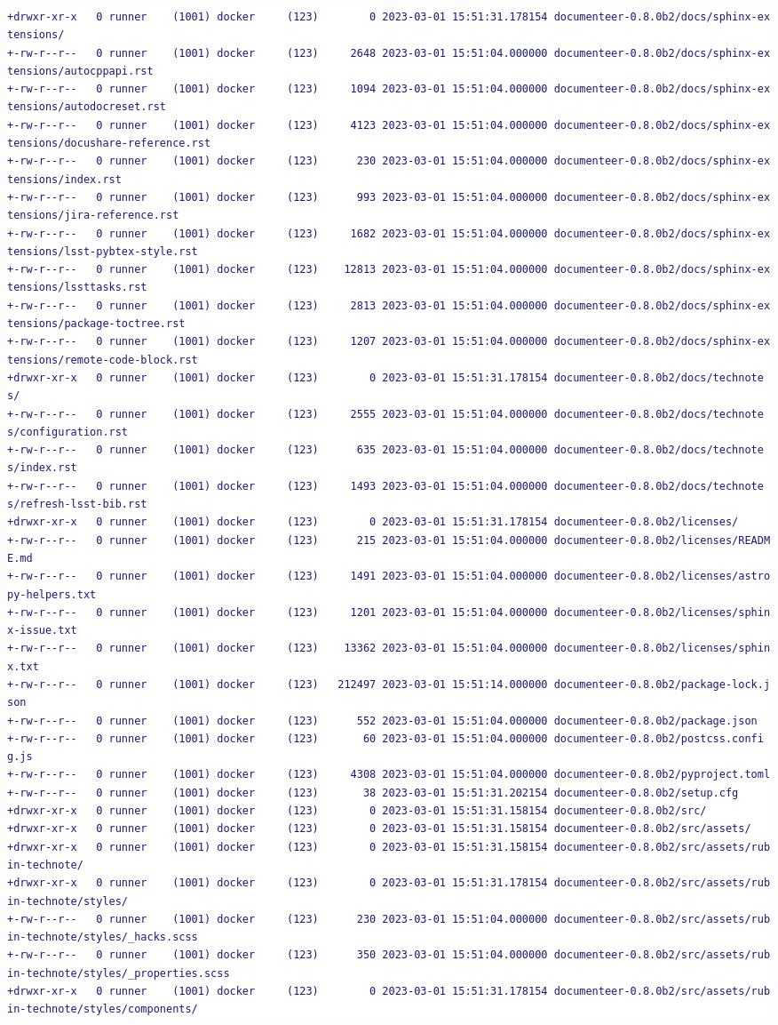 ```diff
+drwxr-xr-x   0 runner    (1001) docker     (123)        0 2023-03-01 15:51:31.178154 documenteer-0.8.0b2/docs/sphinx-extensions/
+-rw-r--r--   0 runner    (1001) docker     (123)     2648 2023-03-01 15:51:04.000000 documenteer-0.8.0b2/docs/sphinx-extensions/autocppapi.rst
+-rw-r--r--   0 runner    (1001) docker     (123)     1094 2023-03-01 15:51:04.000000 documenteer-0.8.0b2/docs/sphinx-extensions/autodocreset.rst
+-rw-r--r--   0 runner    (1001) docker     (123)     4123 2023-03-01 15:51:04.000000 documenteer-0.8.0b2/docs/sphinx-extensions/docushare-reference.rst
+-rw-r--r--   0 runner    (1001) docker     (123)      230 2023-03-01 15:51:04.000000 documenteer-0.8.0b2/docs/sphinx-extensions/index.rst
+-rw-r--r--   0 runner    (1001) docker     (123)      993 2023-03-01 15:51:04.000000 documenteer-0.8.0b2/docs/sphinx-extensions/jira-reference.rst
+-rw-r--r--   0 runner    (1001) docker     (123)     1682 2023-03-01 15:51:04.000000 documenteer-0.8.0b2/docs/sphinx-extensions/lsst-pybtex-style.rst
+-rw-r--r--   0 runner    (1001) docker     (123)    12813 2023-03-01 15:51:04.000000 documenteer-0.8.0b2/docs/sphinx-extensions/lssttasks.rst
+-rw-r--r--   0 runner    (1001) docker     (123)     2813 2023-03-01 15:51:04.000000 documenteer-0.8.0b2/docs/sphinx-extensions/package-toctree.rst
+-rw-r--r--   0 runner    (1001) docker     (123)     1207 2023-03-01 15:51:04.000000 documenteer-0.8.0b2/docs/sphinx-extensions/remote-code-block.rst
+drwxr-xr-x   0 runner    (1001) docker     (123)        0 2023-03-01 15:51:31.178154 documenteer-0.8.0b2/docs/technotes/
+-rw-r--r--   0 runner    (1001) docker     (123)     2555 2023-03-01 15:51:04.000000 documenteer-0.8.0b2/docs/technotes/configuration.rst
+-rw-r--r--   0 runner    (1001) docker     (123)      635 2023-03-01 15:51:04.000000 documenteer-0.8.0b2/docs/technotes/index.rst
+-rw-r--r--   0 runner    (1001) docker     (123)     1493 2023-03-01 15:51:04.000000 documenteer-0.8.0b2/docs/technotes/refresh-lsst-bib.rst
+drwxr-xr-x   0 runner    (1001) docker     (123)        0 2023-03-01 15:51:31.178154 documenteer-0.8.0b2/licenses/
+-rw-r--r--   0 runner    (1001) docker     (123)      215 2023-03-01 15:51:04.000000 documenteer-0.8.0b2/licenses/README.md
+-rw-r--r--   0 runner    (1001) docker     (123)     1491 2023-03-01 15:51:04.000000 documenteer-0.8.0b2/licenses/astropy-helpers.txt
+-rw-r--r--   0 runner    (1001) docker     (123)     1201 2023-03-01 15:51:04.000000 documenteer-0.8.0b2/licenses/sphinx-issue.txt
+-rw-r--r--   0 runner    (1001) docker     (123)    13362 2023-03-01 15:51:04.000000 documenteer-0.8.0b2/licenses/sphinx.txt
+-rw-r--r--   0 runner    (1001) docker     (123)   212497 2023-03-01 15:51:14.000000 documenteer-0.8.0b2/package-lock.json
+-rw-r--r--   0 runner    (1001) docker     (123)      552 2023-03-01 15:51:04.000000 documenteer-0.8.0b2/package.json
+-rw-r--r--   0 runner    (1001) docker     (123)       60 2023-03-01 15:51:04.000000 documenteer-0.8.0b2/postcss.config.js
+-rw-r--r--   0 runner    (1001) docker     (123)     4308 2023-03-01 15:51:04.000000 documenteer-0.8.0b2/pyproject.toml
+-rw-r--r--   0 runner    (1001) docker     (123)       38 2023-03-01 15:51:31.202154 documenteer-0.8.0b2/setup.cfg
+drwxr-xr-x   0 runner    (1001) docker     (123)        0 2023-03-01 15:51:31.158154 documenteer-0.8.0b2/src/
+drwxr-xr-x   0 runner    (1001) docker     (123)        0 2023-03-01 15:51:31.158154 documenteer-0.8.0b2/src/assets/
+drwxr-xr-x   0 runner    (1001) docker     (123)        0 2023-03-01 15:51:31.158154 documenteer-0.8.0b2/src/assets/rubin-technote/
+drwxr-xr-x   0 runner    (1001) docker     (123)        0 2023-03-01 15:51:31.178154 documenteer-0.8.0b2/src/assets/rubin-technote/styles/
+-rw-r--r--   0 runner    (1001) docker     (123)      230 2023-03-01 15:51:04.000000 documenteer-0.8.0b2/src/assets/rubin-technote/styles/_hacks.scss
+-rw-r--r--   0 runner    (1001) docker     (123)      350 2023-03-01 15:51:04.000000 documenteer-0.8.0b2/src/assets/rubin-technote/styles/_properties.scss
+drwxr-xr-x   0 runner    (1001) docker     (123)        0 2023-03-01 15:51:31.178154 documenteer-0.8.0b2/src/assets/rubin-technote/styles/components/
```